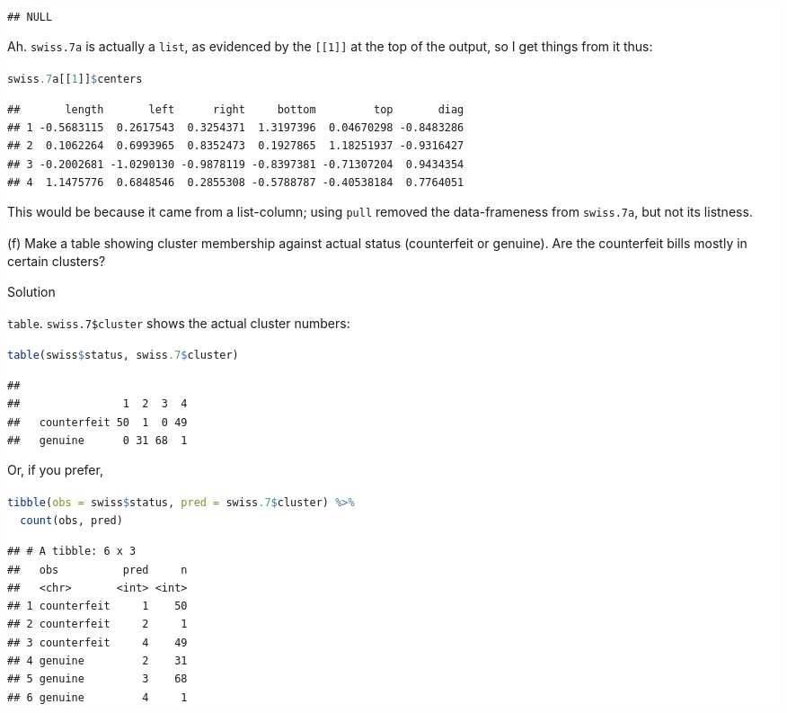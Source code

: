 ```
## NULL
```

 

Ah. `swiss.7a` is actually a `list`, as evidenced by the `[[1]]` at the top of the output, so I get things from it thus:


```r
swiss.7a[[1]]$centers
```

```
##       length       left      right     bottom         top       diag
## 1 -0.5683115  0.2617543  0.3254371  1.3197396  0.04670298 -0.8483286
## 2  0.1062264  0.6993965  0.8352473  0.1927865  1.18251937 -0.9316427
## 3 -0.2002681 -1.0290130 -0.9878119 -0.8397381 -0.71307204  0.9434354
## 4  1.1475776  0.6848546  0.2855308 -0.5788787 -0.40538184  0.7764051
```

 

This would be because it came from a list-column; using `pull` removed the data-frameness from `swiss.7a`, but not its listness.
 

(f) Make a table showing cluster membership against actual
status (counterfeit or genuine). Are the counterfeit bills mostly
in certain clusters?
 
Solution


`table`. `swiss.7$cluster` shows the actual
cluster numbers:

```r
table(swiss$status, swiss.7$cluster)
```

```
##              
##                1  2  3  4
##   counterfeit 50  1  0 49
##   genuine      0 31 68  1
```

       

Or, if you prefer,


```r
tibble(obs = swiss$status, pred = swiss.7$cluster) %>%
  count(obs, pred)
```

```
## # A tibble: 6 x 3
##   obs          pred     n
##   <chr>       <int> <int>
## 1 counterfeit     1    50
## 2 counterfeit     2     1
## 3 counterfeit     4    49
## 4 genuine         2    31
## 5 genuine         3    68
## 6 genuine         4     1
```
